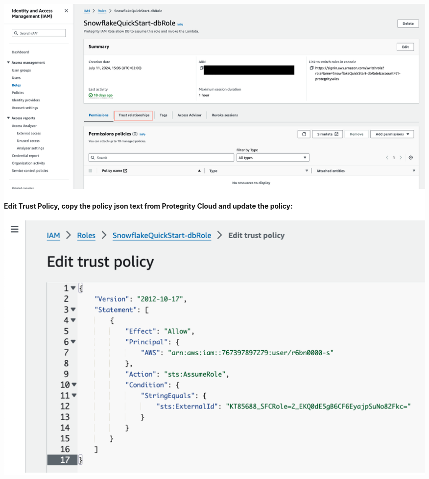 ![img](assets/SnowflakeDeployment7.png)


#### Edit Trust Policy, copy the policy json text from Protegrity Cloud and update the policy:

![img](assets/SnowflakeDeployment8.png)

